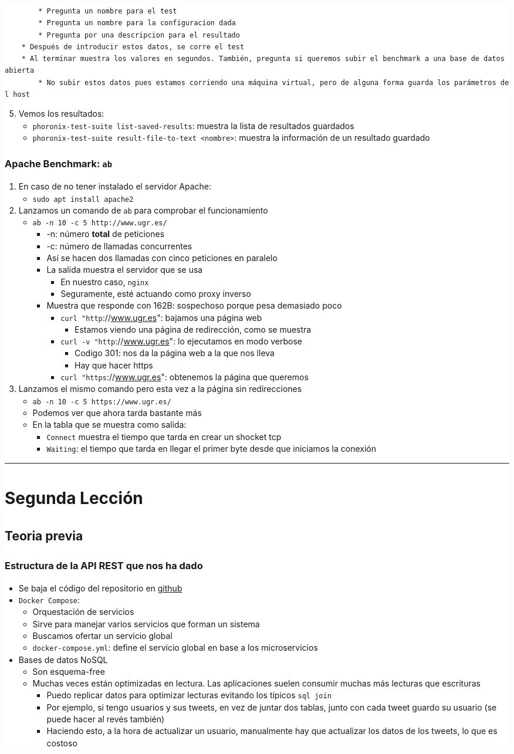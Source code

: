             * Pregunta un nombre para el test
            * Pregunta un nombre para la configuracion dada
            * Pregunta por una descripcion para el resultado
        * Después de introducir estos datos, se corre el test
        * Al terminar muestra los valores en segundos. También, pregunta si queremos subir el benchmark a una base de datos abierta
            * No subir estos datos pues estamos corriendo una máquina virtual, pero de alguna forma guarda los parámetros del host
5. Vemos los resultados:
    * `phoronix-test-suite list-saved-results`: muestra la lista de resultados guardados
    * `phoronix-test-suite result-file-to-text <nombre>`: muestra la información de un resultado guardado

### Apache Benchmark: `ab`

1. En caso de no tener instalado el servidor Apache:
    * `sudo apt install apache2`
2. Lanzamos un comando de `ab` para comprobar el funcionamiento
    * `ab -n 10 -c 5 http://www.ugr.es/`
        * -n: número **total** de peticiones
        * -c: número de llamadas concurrentes
        * Así se hacen dos llamadas con cinco peticiones en paralelo
        * La salida muestra el servidor que se usa
            * En nuestro caso, `nginx`
            * Seguramente, esté actuando como proxy inverso
        * Muestra que responde con 162B: sospechoso porque pesa demasiado poco
            * `curl "http`://www.ugr.es": bajamos una página web
                * Estamos viendo una página de redirección, como se muestra
            * `curl -v "http`://www.ugr.es": lo ejecutamos en modo verbose
                * Codigo 301: nos da la página web a la que nos lleva
                * Hay que hacer https
            * `curl "https`://www.ugr.es": obtenemos la página que queremos
3. Lanzamos el mismo comando pero esta vez a la página sin redirecciones
    * `ab -n 10 -c 5 https://www.ugr.es/`
    * Podemos ver que ahora tarda bastante más
    * En la tabla que se muestra como salida:
        * `Connect` muestra el tiempo que tarda en crear un shocket tcp
        * `Waiting`: el tiempo que tarda en llegar el primer byte desde que iniciamos la conexión

--------------------------------------------------------------------------------

# Segunda Lección

## Teoria previa

### Estructura de la API REST que nos ha dado

* Se baja el código del repositorio en [github](https://github.com/davidPalomar-ugr/iseP4JMeter)
* `Docker Compose`:
    * Orquestación de servicios
    * Sirve para manejar varios servicios que forman un sistema
    * Buscamos ofertar un servicio global
    * `docker-compose.yml`: define el servicio global en base a los microservicios
* Bases de datos NoSQL
    * Son esquema-free
    * Muchas veces están optimizadas en lectura. Las aplicaciones suelen consumir muchas más lecturas que escrituras
        * Puedo replicar datos para optimizar lecturas evitando los típicos `sql join`
        * Por ejemplo, si tengo usuarios y sus tweets, en vez de juntar dos tablas, junto con cada tweet guardo su usuario (se puede hacer al revés también)
        * Haciendo esto, a la hora de actualizar un usuario, manualmente hay que actualizar los datos de los tweets, lo que es costoso